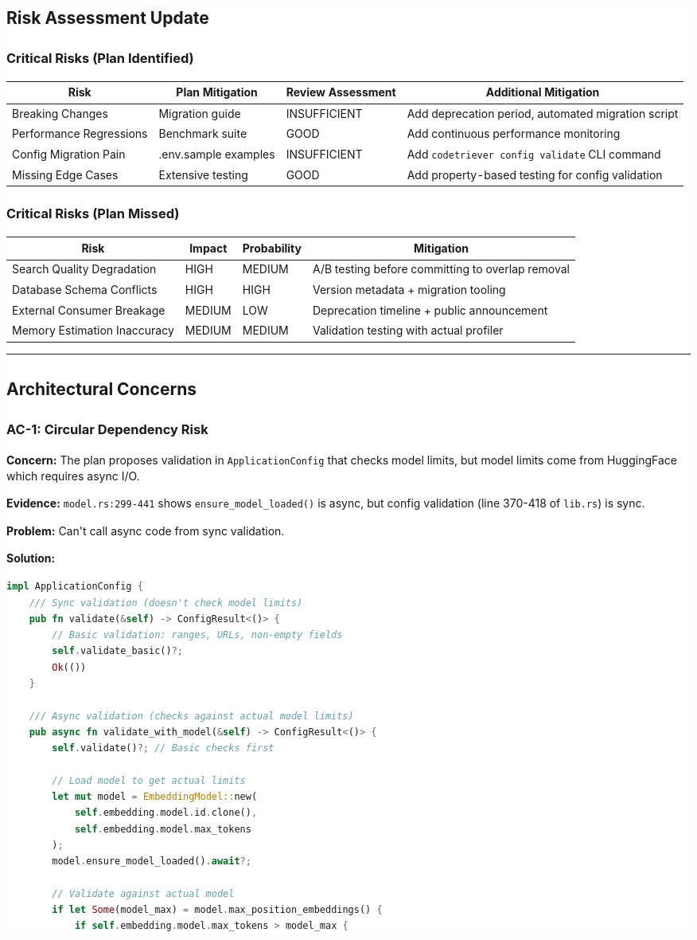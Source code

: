 
## Risk Assessment Update

### Critical Risks (Plan Identified)

| Risk | Plan Mitigation | Review Assessment | Additional Mitigation |
|------|----------------|-------------------|----------------------|
| Breaking Changes | Migration guide | INSUFFICIENT | Add deprecation period, automated migration script |
| Performance Regressions | Benchmark suite | GOOD | Add continuous performance monitoring |
| Config Migration Pain | .env.sample examples | INSUFFICIENT | Add `codetriever config validate` CLI command |
| Missing Edge Cases | Extensive testing | GOOD | Add property-based testing for config validation |

### Critical Risks (Plan Missed)

| Risk | Impact | Probability | Mitigation |
|------|--------|-------------|------------|
| Search Quality Degradation | HIGH | MEDIUM | A/B testing before committing to overlap removal |
| Database Schema Conflicts | HIGH | HIGH | Version metadata + migration tooling |
| External Consumer Breakage | MEDIUM | LOW | Deprecation timeline + public announcement |
| Memory Estimation Inaccuracy | MEDIUM | MEDIUM | Validation testing with actual profiler |

---

## Architectural Concerns

### AC-1: Circular Dependency Risk

**Concern:** The plan proposes validation in `ApplicationConfig` that checks model limits, but model limits come from HuggingFace which requires async I/O.

**Evidence:** `model.rs:299-441` shows `ensure_model_loaded()` is async, but config validation (line 370-418 of `lib.rs`) is sync.

**Problem:** Can't call async code from sync validation.

**Solution:**
```rust
impl ApplicationConfig {
    /// Sync validation (doesn't check model limits)
    pub fn validate(&self) -> ConfigResult<()> {
        // Basic validation: ranges, URLs, non-empty fields
        self.validate_basic()?;
        Ok(())
    }

    /// Async validation (checks against actual model limits)
    pub async fn validate_with_model(&self) -> ConfigResult<()> {
        self.validate()?; // Basic checks first

        // Load model to get actual limits
        let mut model = EmbeddingModel::new(
            self.embedding.model.id.clone(),
            self.embedding.model.max_tokens
        );
        model.ensure_model_loaded().await?;

        // Validate against actual model
        if let Some(model_max) = model.max_position_embeddings() {
            if self.embedding.model.max_tokens > model_max {
```